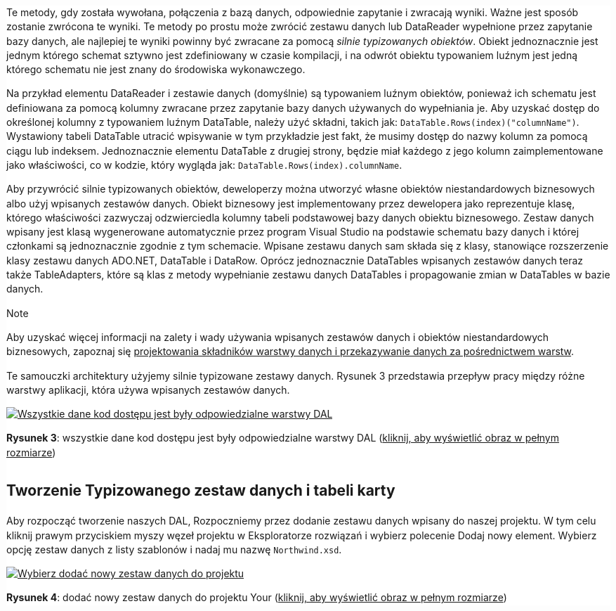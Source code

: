 Te metody, gdy została wywołana, połączenia z bazą danych, odpowiednie zapytanie i zwracają wyniki. Ważne jest sposób zostanie zwrócona te wyniki. Te metody po prostu może zwrócić zestawu danych lub DataReader wypełnione przez zapytanie bazy danych, ale najlepiej te wyniki powinny być zwracane za pomocą *silnie typizowanych obiektów*. Obiekt jednoznacznie jest jednym którego schemat sztywno jest zdefiniowany w czasie kompilacji, i na odwrót obiektu typowaniem luźnym jest jedną którego schematu nie jest znany do środowiska wykonawczego.

Na przykład elementu DataReader i zestawie danych (domyślnie) są typowaniem luźnym obiektów, ponieważ ich schematu jest definiowana za pomocą kolumny zwracane przez zapytanie bazy danych używanych do wypełniania je. Aby uzyskać dostęp do określonej kolumny z typowaniem luźnym DataTable, należy użyć składni, takich jak: `DataTable.Rows(index)("columnName")`. Wystawiony tabeli DataTable utracić wpisywanie w tym przykładzie jest fakt, że musimy dostęp do nazwy kolumn za pomocą ciągu lub indeksem. Jednoznacznie elementu DataTable z drugiej strony, będzie miał każdego z jego kolumn zaimplementowane jako właściwości, co w kodzie, który wygląda jak: `DataTable.Rows(index).columnName`.

Aby przywrócić silnie typizowanych obiektów, deweloperzy można utworzyć własne obiektów niestandardowych biznesowych albo użyj wpisanych zestawów danych. Obiekt biznesowy jest implementowany przez dewelopera jako reprezentuje klasę, którego właściwości zazwyczaj odzwierciedla kolumny tabeli podstawowej bazy danych obiektu biznesowego. Zestaw danych wpisany jest klasą wygenerowane automatycznie przez program Visual Studio na podstawie schematu bazy danych i której członkami są jednoznacznie zgodnie z tym schemacie. Wpisane zestawu danych sam składa się z klasy, stanowiące rozszerzenie klasy zestawu danych ADO.NET, DataTable i DataRow. Oprócz jednoznacznie DataTables wpisanych zestawów danych teraz także TableAdapters, które są klas z metody wypełnianie zestawu danych DataTables i propagowanie zmian w DataTables w bazie danych.

> [!NOTE]
> Aby uzyskać więcej informacji na zalety i wady używania wpisanych zestawów danych i obiektów niestandardowych biznesowych, zapoznaj się [projektowania składników warstwy danych i przekazywanie danych za pośrednictwem warstw](https://msdn.microsoft.com/en-us/library/ms978496.aspx).


Te samouczki architektury użyjemy silnie typizowane zestawy danych. Rysunek 3 przedstawia przepływ pracy między różne warstwy aplikacji, która używa wpisanych zestawów danych.


[![Wszystkie dane kod dostępu jest były odpowiedzialne warstwy DAL](creating-a-data-access-layer-vb/_static/image6.png)](creating-a-data-access-layer-vb/_static/image5.png)

**Rysunek 3**: wszystkie dane kod dostępu jest były odpowiedzialne warstwy DAL ([kliknij, aby wyświetlić obraz w pełnym rozmiarze](creating-a-data-access-layer-vb/_static/image7.png))


## <a name="creating-a-typed-dataset-and-table-adapter"></a>Tworzenie Typizowanego zestaw danych i tabeli karty

Aby rozpocząć tworzenie naszych DAL, Rozpoczniemy przez dodanie zestawu danych wpisany do naszej projektu. W tym celu kliknij prawym przyciskiem myszy węzeł projektu w Eksploratorze rozwiązań i wybierz polecenie Dodaj nowy element. Wybierz opcję zestaw danych z listy szablonów i nadaj mu nazwę `Northwind.xsd`.


[![Wybierz dodać nowy zestaw danych do projektu](creating-a-data-access-layer-vb/_static/image9.png)](creating-a-data-access-layer-vb/_static/image8.png)

**Rysunek 4**: dodać nowy zestaw danych do projektu Your ([kliknij, aby wyświetlić obraz w pełnym rozmiarze](creating-a-data-access-layer-vb/_static/image10.png))
